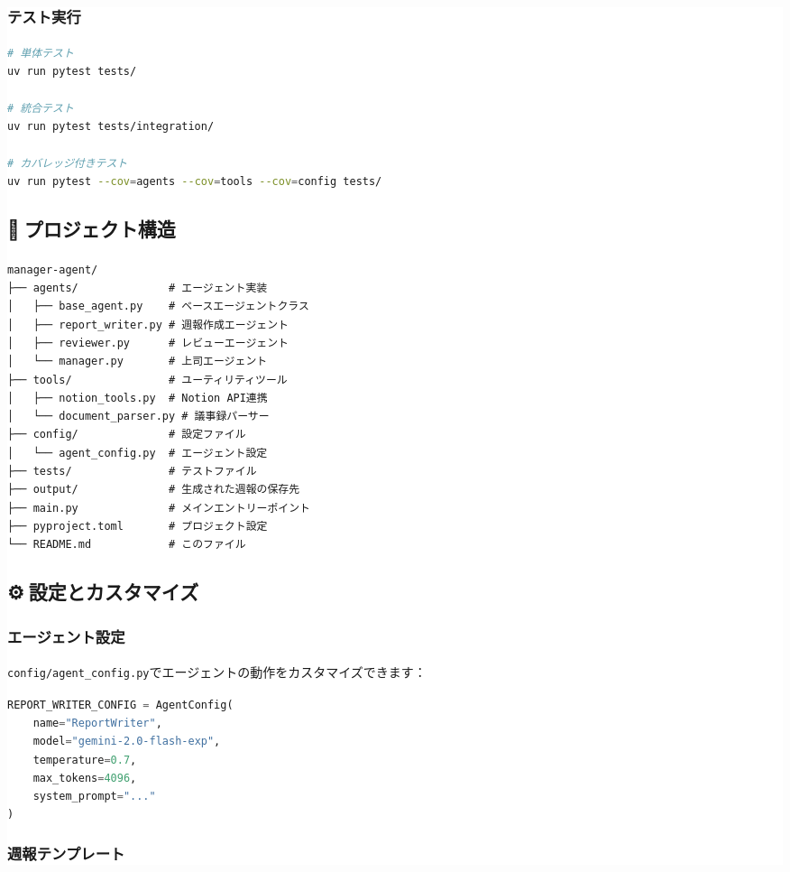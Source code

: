 ### テスト実行

```bash
# 単体テスト
uv run pytest tests/

# 統合テスト
uv run pytest tests/integration/

# カバレッジ付きテスト
uv run pytest --cov=agents --cov=tools --cov=config tests/
```

## 📁 プロジェクト構造

```
manager-agent/
├── agents/              # エージェント実装
│   ├── base_agent.py    # ベースエージェントクラス
│   ├── report_writer.py # 週報作成エージェント
│   ├── reviewer.py      # レビューエージェント
│   └── manager.py       # 上司エージェント
├── tools/               # ユーティリティツール
│   ├── notion_tools.py  # Notion API連携
│   └── document_parser.py # 議事録パーサー
├── config/              # 設定ファイル
│   └── agent_config.py  # エージェント設定
├── tests/               # テストファイル
├── output/              # 生成された週報の保存先
├── main.py              # メインエントリーポイント
├── pyproject.toml       # プロジェクト設定
└── README.md            # このファイル
```

## ⚙️ 設定とカスタマイズ

### エージェント設定

`config/agent_config.py`でエージェントの動作をカスタマイズできます：

```python
REPORT_WRITER_CONFIG = AgentConfig(
    name="ReportWriter",
    model="gemini-2.0-flash-exp",
    temperature=0.7,
    max_tokens=4096,
    system_prompt="..."
)
```

### 週報テンプレート

